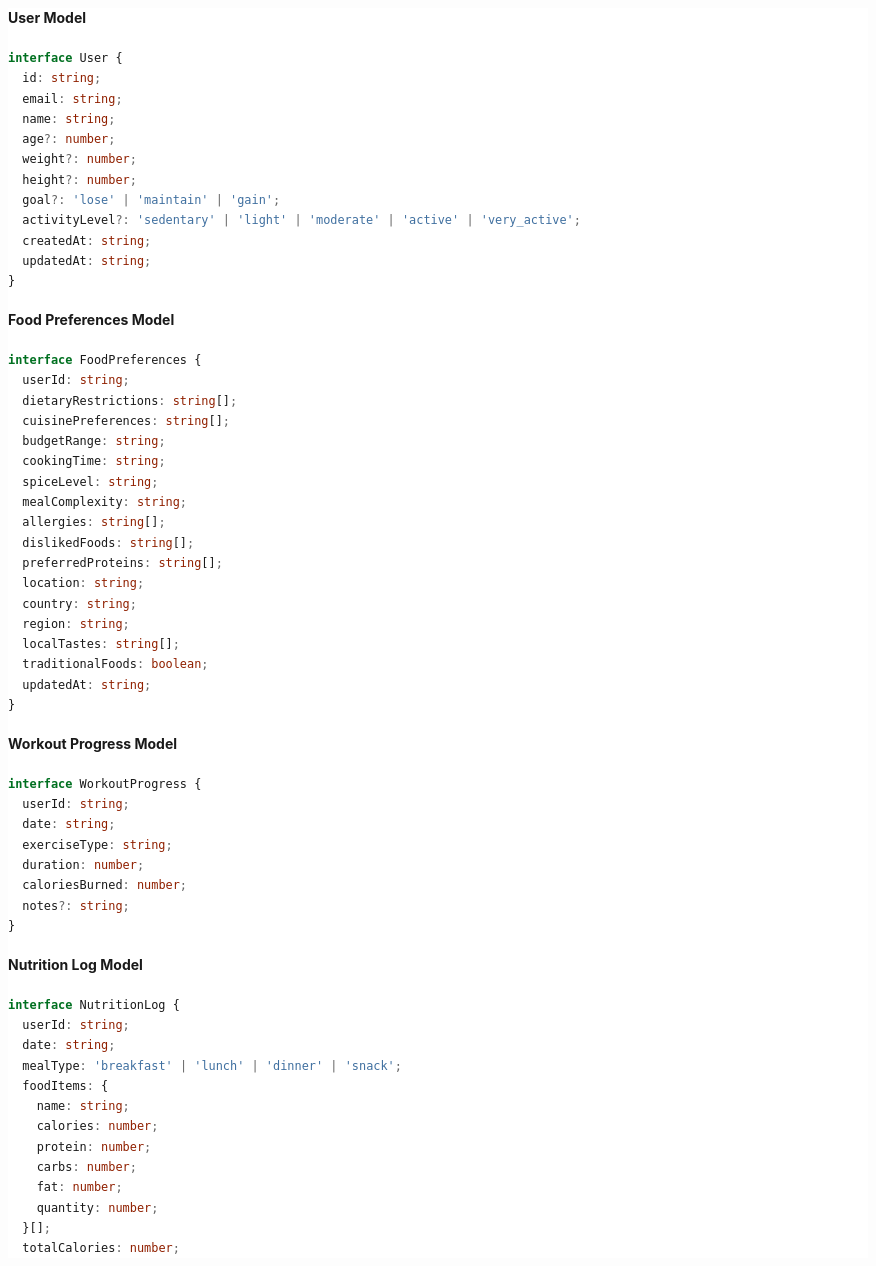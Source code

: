 #### User Model
```typescript
interface User {
  id: string;
  email: string;
  name: string;
  age?: number;
  weight?: number;
  height?: number;
  goal?: 'lose' | 'maintain' | 'gain';
  activityLevel?: 'sedentary' | 'light' | 'moderate' | 'active' | 'very_active';
  createdAt: string;
  updatedAt: string;
}
```

#### Food Preferences Model
```typescript
interface FoodPreferences {
  userId: string;
  dietaryRestrictions: string[];
  cuisinePreferences: string[];
  budgetRange: string;
  cookingTime: string;
  spiceLevel: string;
  mealComplexity: string;
  allergies: string[];
  dislikedFoods: string[];
  preferredProteins: string[];
  location: string;
  country: string;
  region: string;
  localTastes: string[];
  traditionalFoods: boolean;
  updatedAt: string;
}
```

#### Workout Progress Model
```typescript
interface WorkoutProgress {
  userId: string;
  date: string;
  exerciseType: string;
  duration: number;
  caloriesBurned: number;
  notes?: string;
}
```

#### Nutrition Log Model
```typescript
interface NutritionLog {
  userId: string;
  date: string;
  mealType: 'breakfast' | 'lunch' | 'dinner' | 'snack';
  foodItems: {
    name: string;
    calories: number;
    protein: number;
    carbs: number;
    fat: number;
    quantity: number;
  }[];
  totalCalories: number;
```